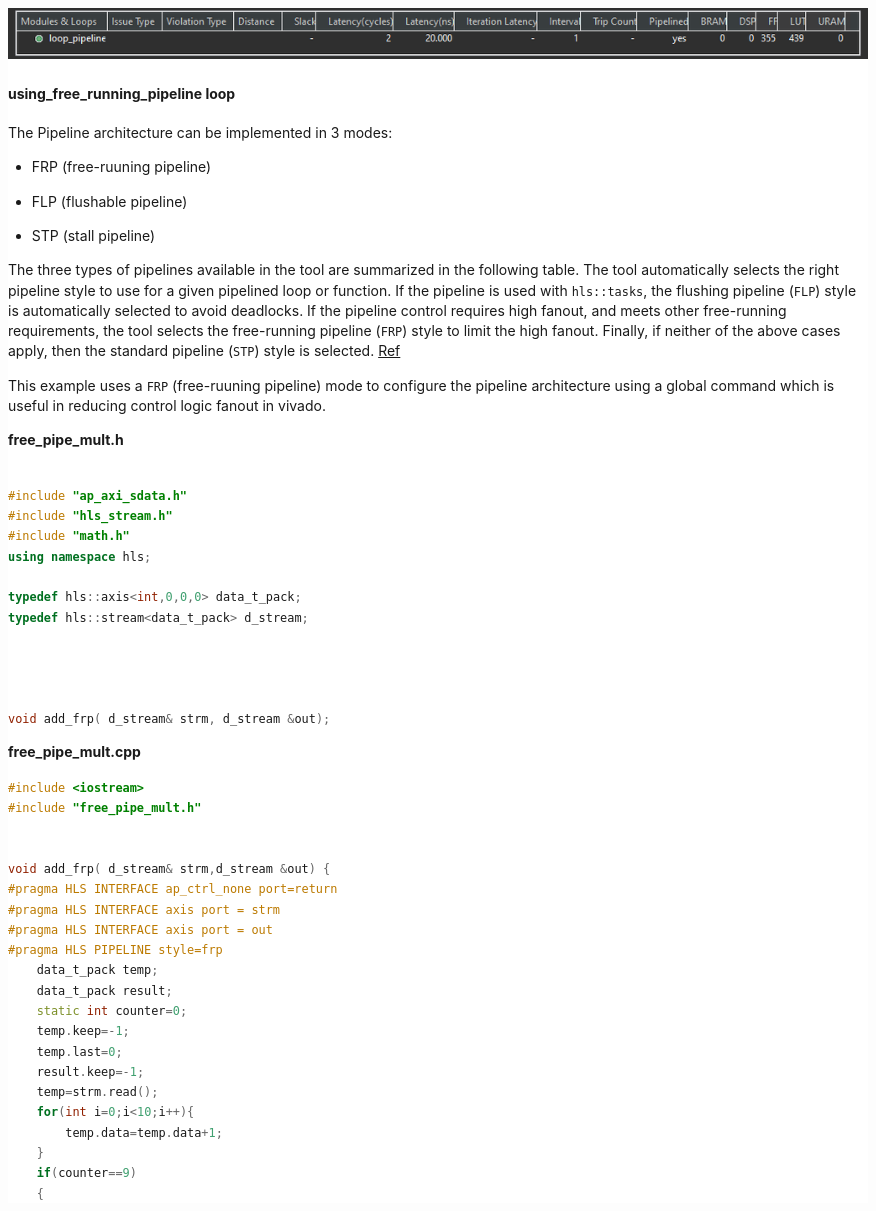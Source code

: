 <div align=center><img src="Images/2_9.png" alt="drawing" width="1000"/></div>


#### using_free_running_pipeline loop

The Pipeline architecture can be implemented in 3 modes:

* FRP (free-ruuning pipeline)

* FLP (flushable pipeline)

* STP (stall pipeline)

The three types of pipelines available in the tool are summarized in the following table. The tool automatically selects the right pipeline style to use for a given pipelined loop or function. If the pipeline is used with ```hls::tasks```, the flushing pipeline (```FLP```) style is automatically selected to avoid deadlocks. If the pipeline control requires high fanout, and meets other free-running requirements, the tool selects the free-running pipeline (```FRP```) style to limit the high fanout. Finally, if neither of the above cases apply, then the standard pipeline (```STP```) style is selected. [Ref](https://docs.xilinx.com/r/en-US/ug1399-vitis-hls/Flushing-Pipelines-and-Pipeline-Types)

This example uses a ```FRP``` (free-ruuning pipeline) mode to configure the pipeline architecture using a global command which is useful in reducing control logic fanout in vivado.

**free_pipe_mult.h**
```c++

#include "ap_axi_sdata.h"
#include "hls_stream.h"
#include "math.h"
using namespace hls;

typedef hls::axis<int,0,0,0> data_t_pack;
typedef hls::stream<data_t_pack> d_stream;




void add_frp( d_stream& strm, d_stream &out);

```

**free_pipe_mult.cpp**
```c++
#include <iostream>
#include "free_pipe_mult.h"


void add_frp( d_stream& strm,d_stream &out) {
#pragma HLS INTERFACE ap_ctrl_none port=return
#pragma HLS INTERFACE axis port = strm
#pragma HLS INTERFACE axis port = out
#pragma HLS PIPELINE style=frp
	data_t_pack temp;
	data_t_pack result;
	static int counter=0;
	temp.keep=-1;
	temp.last=0;
	result.keep=-1;
	temp=strm.read();
	for(int i=0;i<10;i++){
		temp.data=temp.data+1;
	}
	if(counter==9)
	{
```